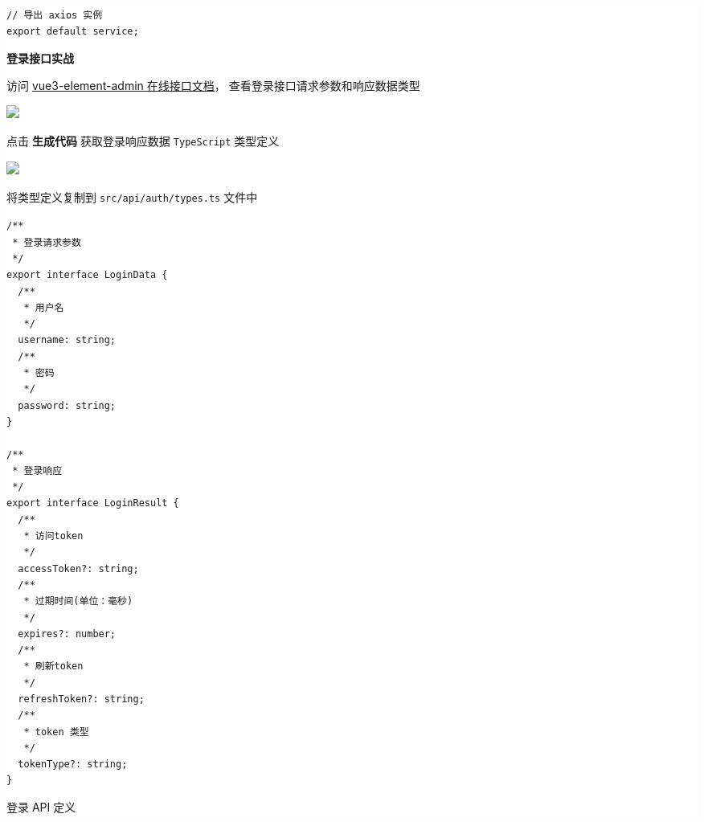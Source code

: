     // 导出 axios 实例
    export default service;
    
    

**登录接口实战**

访问 [vue3-element-admin 在线接口文档](http://vue3.youlai.tech/#/api/apidoc)， 查看登录接口请求参数和响应数据类型

![](https://s2.loli.net/2023/03/16/UQJhmX3aNb4rxiG.png)

点击 **生成代码** 获取登录响应数据 `TypeScript` 类型定义

![](https://s2.loli.net/2023/03/16/tDMe3hE5iwpZYmA.png)

将类型定义复制到 `src/api/auth/types.ts` 文件中

    /**
     * 登录请求参数
     */
    export interface LoginData {
      /**
       * 用户名
       */
      username: string;
      /**
       * 密码
       */
      password: string;
    }
    
    /**
     * 登录响应
     */
    export interface LoginResult {
      /**
       * 访问token
       */
      accessToken?: string;
      /**
       * 过期时间(单位：毫秒)
       */
      expires?: number;
      /**
       * 刷新token
       */
      refreshToken?: string;
      /**
       * token 类型
       */
      tokenType?: string;
    }
    

登录 API 定义
